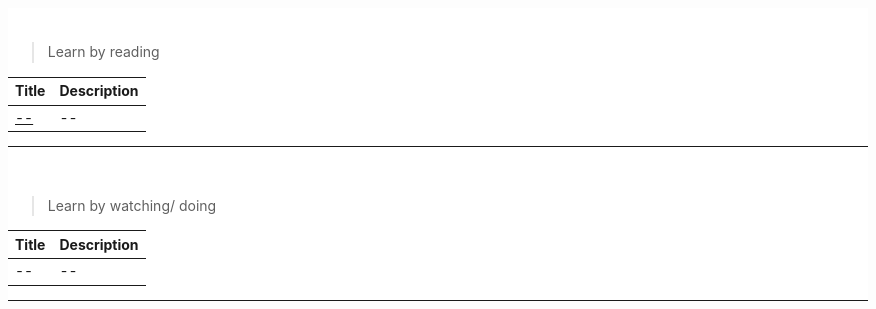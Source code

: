 <br/>

> Learn by reading

Title              | Description
------------------ | --------------------
[--](https://git-scm.com/book/en/v2) | --

---


<br/>

> Learn by watching/ doing
>
Title | Description
------------ | -------------
-- | --
---

